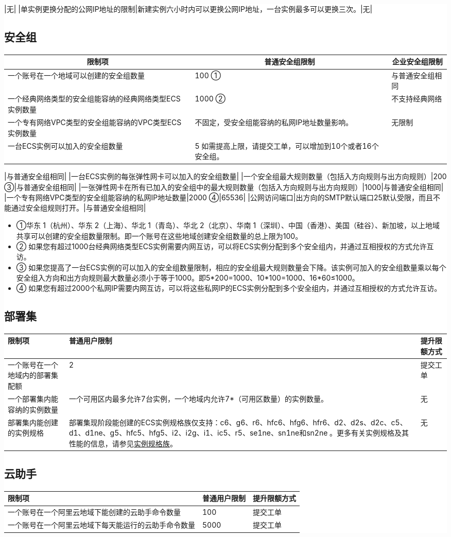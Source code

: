 |无|
|单实例更换分配的公网IP地址的限制|新建实例六小时内可以更换公网IP地址，一台实例最多可以更换三次。|无|

## 安全组

|限制项|普通安全组限制|企业安全组限制|
|---|-------|-------|
|一个账号在一个地域可以创建的安全组数量|100 ①|与普通安全组相同|
|一个经典网络类型的安全组能容纳的经典网络类型ECS实例数量|1000 ②|不支持经典网络|
|一个专有网络VPC类型的安全组能容纳的VPC类型ECS实例数量|不固定，受安全组能容纳的私网IP地址数量影响。|无限制|
|一台ECS实例可以加入的安全组数量|5 如需提高上限，请提交工单，可以增加到10个或者16个安全组。

|与普通安全组相同|
|一台ECS实例的每张弹性网卡可以加入的安全组数量|
|一个安全组最大规则数量（包括入方向规则与出方向规则）|200 ③|与普通安全组相同|
|一张弹性网卡在所有已加入的安全组中的最大规则数量（包括入方向规则与出方向规则）|1000|与普通安全组相同|
|一个专有网络VPC类型的安全组能容纳的私网IP地址数量|2000 ④|65536|
|公网访问端口|出方向的SMTP默认端口25默认受限，而且不能通过安全组规则打开。|与普通安全组相同|

-   ①华东 1（杭州）、华东 2（上海）、华北 1（青岛）、华北 2（北京）、华南 1（深圳）、中国（香港）、美国（硅谷）、新加坡，以上地域共享可以创建的安全组数量限制。即一个账号在这些地域创建安全组数量的总上限为100。
-   ② 如果您有超过1000台经典网络类型ECS实例需要内网互访，可以将ECS实例分配到多个安全组内，并通过互相授权的方式允许互访。
-   ③ 如果您提高了一台ECS实例的可以加入的安全组数量限制，相应的安全组最大规则数量会下降。该实例可加入的安全组数量乘以每个安全组入方向和出方向规则最大数量必须小于等于1000。即5\*200=1000、10\*100=1000、16\*60≤1000。
-   ④ 如果您有超过2000个私网IP需要内网互访，可以将这些私网IP的ECS实例分配到多个安全组内，并通过互相授权的方式允许互访。

## 部署集

|限制项|普通用户限制|提升限额方式|
|:--|:-----|:-----|
|一个账号在一个地域内的部署集配额|2|提交工单|
|一个部署集内能容纳的实例数量|一个可用区内最多允许7台实例，一个地域内允许7\*（可用区数量）的实例数量。|无|
|部署集内能创建的实例规格|部署集现阶段能创建的ECS实例规格族仅支持：c6、g6、r6、hfc6、hfg6、hfr6、d2、d2s、d2c、c5、d1、d1ne、g5、hfc5、hfg5、i2、i2g、i1、ic5、r5、se1ne、sn1ne和sn2ne 。更多有关实例规格及其性能的信息，请参见[实例规格族](/intl.zh-CN/实例/实例规格族.md)。|无|

## 云助手

|限制项|普通用户限制|提升限额方式|
|:--|:-----|:-----|
|一个账号在一个阿里云地域下能创建的云助手命令数量|100|提交工单|
|一个账号在一个阿里云地域下每天能运行的云助手命令数量|5000|提交工单|
